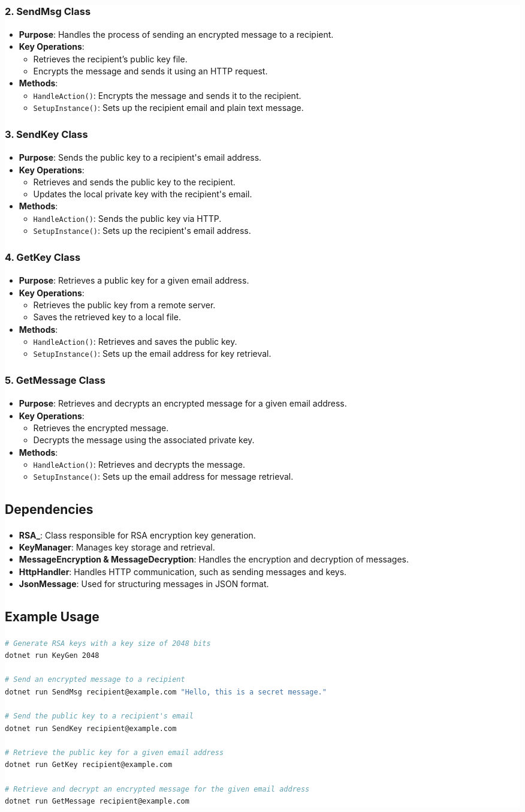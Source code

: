 ### 2. **SendMsg Class**
   - **Purpose**: Handles the process of sending an encrypted message to a recipient.
   - **Key Operations**:
     - Retrieves the recipient’s public key file.
     - Encrypts the message and sends it using an HTTP request.
   - **Methods**:
     - `HandleAction()`: Encrypts the message and sends it to the recipient.
     - `SetupInstance()`: Sets up the recipient email and plain text message.

### 3. **SendKey Class**
   - **Purpose**: Sends the public key to a recipient's email address.
   - **Key Operations**:
     - Retrieves and sends the public key to the recipient.
     - Updates the local private key with the recipient's email.
   - **Methods**:
     - `HandleAction()`: Sends the public key via HTTP.
     - `SetupInstance()`: Sets up the recipient's email address.

### 4. **GetKey Class**
   - **Purpose**: Retrieves a public key for a given email address.
   - **Key Operations**:
     - Retrieves the public key from a remote server.
     - Saves the retrieved key to a local file.
   - **Methods**:
     - `HandleAction()`: Retrieves and saves the public key.
     - `SetupInstance()`: Sets up the email address for key retrieval.

### 5. **GetMessage Class**
   - **Purpose**: Retrieves and decrypts an encrypted message for a given email address.
   - **Key Operations**:
     - Retrieves the encrypted message.
     - Decrypts the message using the associated private key.
   - **Methods**:
     - `HandleAction()`: Retrieves and decrypts the message.
     - `SetupInstance()`: Sets up the email address for message retrieval.

## Dependencies

- **RSA_**: Class responsible for RSA encryption key generation.
- **KeyManager**: Manages key storage and retrieval.
- **MessageEncryption & MessageDecryption**: Handles the encryption and decryption of messages.
- **HttpHandler**: Handles HTTP communication, such as sending messages and keys.
- **JsonMessage**: Used for structuring messages in JSON format.

## Example Usage

```bash
# Generate RSA keys with a key size of 2048 bits
dotnet run KeyGen 2048

# Send an encrypted message to a recipient
dotnet run SendMsg recipient@example.com "Hello, this is a secret message."

# Send the public key to a recipient's email
dotnet run SendKey recipient@example.com

# Retrieve the public key for a given email address
dotnet run GetKey recipient@example.com

# Retrieve and decrypt an encrypted message for the given email address
dotnet run GetMessage recipient@example.com
```
